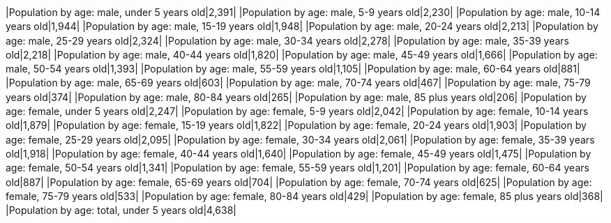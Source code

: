 |Population by age: male, under 5 years old|2,391|
|Population by age: male, 5-9 years old|2,230|
|Population by age: male, 10-14 years old|1,944|
|Population by age: male, 15-19 years old|1,948|
|Population by age: male, 20-24 years old|2,213|
|Population by age: male, 25-29 years old|2,324|
|Population by age: male, 30-34 years old|2,278|
|Population by age: male, 35-39 years old|2,218|
|Population by age: male, 40-44 years old|1,820|
|Population by age: male, 45-49 years old|1,666|
|Population by age: male, 50-54 years old|1,393|
|Population by age: male, 55-59 years old|1,105|
|Population by age: male, 60-64 years old|881|
|Population by age: male, 65-69 years old|603|
|Population by age: male, 70-74 years old|467|
|Population by age: male, 75-79 years old|374|
|Population by age: male, 80-84 years old|265|
|Population by age: male, 85 plus years old|206|
|Population by age: female, under 5 years old|2,247|
|Population by age: female, 5-9 years old|2,042|
|Population by age: female, 10-14 years old|1,879|
|Population by age: female, 15-19 years old|1,822|
|Population by age: female, 20-24 years old|1,903|
|Population by age: female, 25-29 years old|2,095|
|Population by age: female, 30-34 years old|2,061|
|Population by age: female, 35-39 years old|1,918|
|Population by age: female, 40-44 years old|1,640|
|Population by age: female, 45-49 years old|1,475|
|Population by age: female, 50-54 years old|1,341|
|Population by age: female, 55-59 years old|1,201|
|Population by age: female, 60-64 years old|887|
|Population by age: female, 65-69 years old|704|
|Population by age: female, 70-74 years old|625|
|Population by age: female, 75-79 years old|533|
|Population by age: female, 80-84 years old|429|
|Population by age: female, 85 plus years old|368|
|Population by age: total, under 5 years old|4,638|